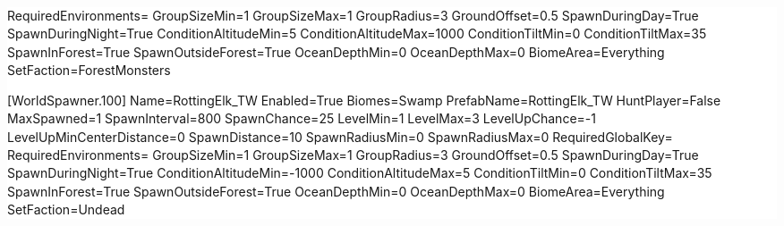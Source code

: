 RequiredEnvironments=
GroupSizeMin=1
GroupSizeMax=1
GroupRadius=3
GroundOffset=0.5
SpawnDuringDay=True
SpawnDuringNight=True
ConditionAltitudeMin=5
ConditionAltitudeMax=1000
ConditionTiltMin=0
ConditionTiltMax=35
SpawnInForest=True
SpawnOutsideForest=True
OceanDepthMin=0
OceanDepthMax=0
BiomeArea=Everything
SetFaction=ForestMonsters

[WorldSpawner.100]
Name=RottingElk_TW
Enabled=True
Biomes=Swamp
PrefabName=RottingElk_TW
HuntPlayer=False
MaxSpawned=1
SpawnInterval=800
SpawnChance=25
LevelMin=1
LevelMax=3
LevelUpChance=-1
LevelUpMinCenterDistance=0
SpawnDistance=10
SpawnRadiusMin=0
SpawnRadiusMax=0
RequiredGlobalKey=
RequiredEnvironments=
GroupSizeMin=1
GroupSizeMax=1
GroupRadius=3
GroundOffset=0.5
SpawnDuringDay=True
SpawnDuringNight=True
ConditionAltitudeMin=-1000
ConditionAltitudeMax=5
ConditionTiltMin=0
ConditionTiltMax=35
SpawnInForest=True
SpawnOutsideForest=True
OceanDepthMin=0
OceanDepthMax=0
BiomeArea=Everything
SetFaction=Undead
